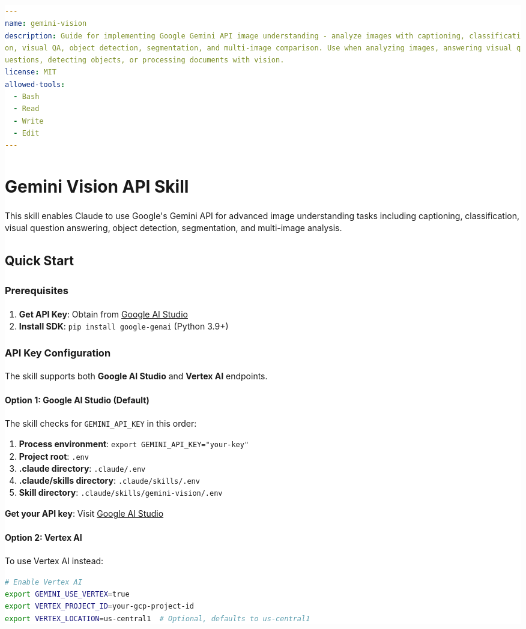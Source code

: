 ```yaml
---
name: gemini-vision
description: Guide for implementing Google Gemini API image understanding - analyze images with captioning, classification, visual QA, object detection, segmentation, and multi-image comparison. Use when analyzing images, answering visual questions, detecting objects, or processing documents with vision.
license: MIT
allowed-tools:
  - Bash
  - Read
  - Write
  - Edit
---
```


# Gemini Vision API Skill

This skill enables Claude to use Google's Gemini API for advanced image understanding tasks including captioning, classification, visual question answering, object detection, segmentation, and multi-image analysis.

## Quick Start

### Prerequisites

1. **Get API Key**: Obtain from [Google AI Studio](https://aistudio.google.com/apikey)
2. **Install SDK**: `pip install google-genai` (Python 3.9+)

### API Key Configuration

The skill supports both **Google AI Studio** and **Vertex AI** endpoints.

#### Option 1: Google AI Studio (Default)

The skill checks for `GEMINI_API_KEY` in this order:

1. **Process environment**: `export GEMINI_API_KEY="your-key"`
2. **Project root**: `.env`
3. **.claude directory**: `.claude/.env`
4. **.claude/skills directory**: `.claude/skills/.env`
5. **Skill directory**: `.claude/skills/gemini-vision/.env`

**Get your API key**: Visit [Google AI Studio](https://aistudio.google.com/apikey)

#### Option 2: Vertex AI

To use Vertex AI instead:

```bash
# Enable Vertex AI
export GEMINI_USE_VERTEX=true
export VERTEX_PROJECT_ID=your-gcp-project-id
export VERTEX_LOCATION=us-central1  # Optional, defaults to us-central1
```
